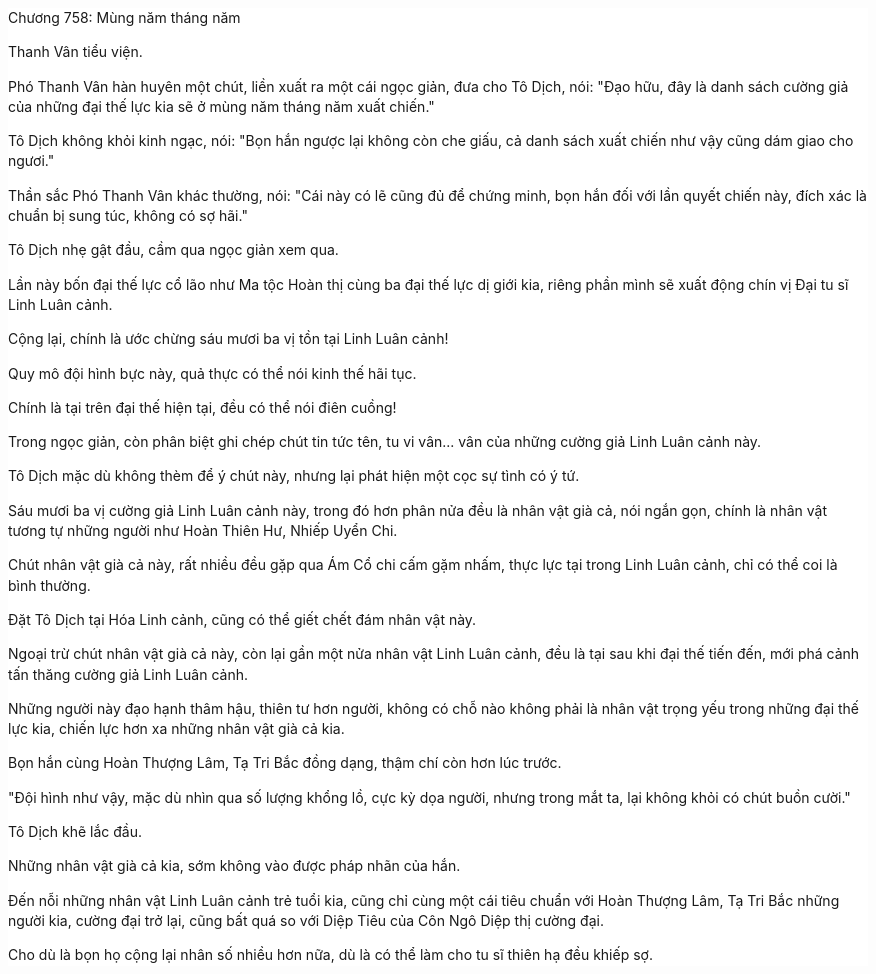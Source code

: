 




Chương 758: Mùng năm tháng năm


Thanh Vân tiểu viện.

Phó Thanh Vân hàn huyên một chút, liền xuất ra một cái ngọc giản, đưa cho Tô Dịch, nói: "Đạo hữu, đây là danh sách cường giả của những đại thế lực kia sẽ ở mùng năm tháng năm xuất chiến."

Tô Dịch không khỏi kinh ngạc, nói: "Bọn hắn ngược lại không còn che giấu, cả danh sách xuất chiến như vậy cũng dám giao cho ngươi."

Thần sắc Phó Thanh Vân khác thường, nói: "Cái này có lẽ cũng đủ để chứng minh, bọn hắn đối với lần quyết chiến này, đích xác là chuẩn bị sung túc, không có sợ hãi."

Tô Dịch nhẹ gật đầu, cầm qua ngọc giản xem qua.

Lần này bốn đại thế lực cổ lão như Ma tộc Hoàn thị cùng ba đại thế lực dị giới kia, riêng phần mình sẽ xuất động chín vị Đại tu sĩ Linh Luân cảnh.

Cộng lại, chính là ước chừng sáu mươi ba vị tồn tại Linh Luân cảnh!

Quy mô đội hình bực này, quả thực có thể nói kinh thế hãi tục.

Chính là tại trên đại thế hiện tại, đều có thể nói điên cuồng!

Trong ngọc giản, còn phân biệt ghi chép chút tin tức tên, tu vi vân... vân của những cường giả Linh Luân cảnh này.

Tô Dịch mặc dù không thèm để ý chút này, nhưng lại phát hiện một cọc sự tình có ý tứ.

Sáu mươi ba vị cường giả Linh Luân cảnh này, trong đó hơn phân nửa đều là nhân vật già cả, nói ngắn gọn, chính là nhân vật tương tự những người như Hoàn Thiên Hư, Nhiếp Uyển Chi.

Chút nhân vật già cả này, rất nhiều đều gặp qua Ám Cổ chi cấm gặm nhấm, thực lực tại trong Linh Luân cảnh, chỉ có thể coi là bình thường.

Đặt Tô Dịch tại Hóa Linh cảnh, cũng có thể giết chết đám nhân vật này.

Ngoại trừ chút nhân vật già cả này, còn lại gần một nửa nhân vật Linh Luân cảnh, đều là tại sau khi đại thế tiến đến, mới phá cảnh tấn thăng cường giả Linh Luân cảnh.

Những người này đạo hạnh thâm hậu, thiên tư hơn người, không có chỗ nào không phải là nhân vật trọng yếu trong những đại thế lực kia, chiến lực hơn xa những nhân vật già cả kia.

Bọn hắn cùng Hoàn Thượng Lâm, Tạ Tri Bắc đồng dạng, thậm chí còn hơn lúc trước.

"Đội hình như vậy, mặc dù nhìn qua số lượng khổng lồ, cực kỳ dọa người, nhưng trong mắt ta, lại không khỏi có chút buồn cười."

Tô Dịch khẽ lắc đầu.

Những nhân vật già cả kia, sớm không vào được pháp nhãn của hắn.

Đến nỗi những nhân vật Linh Luân cảnh trẻ tuổi kia, cũng chỉ cùng một cái tiêu chuẩn với Hoàn Thượng Lâm, Tạ Tri Bắc những người kia, cường đại trở lại, cũng bất quá so với Diệp Tiêu của Côn Ngô Diệp thị cường đại.

Cho dù là bọn họ cộng lại nhân số nhiều hơn nữa, dù là có thể làm cho tu sĩ thiên hạ đều khiếp sợ.
